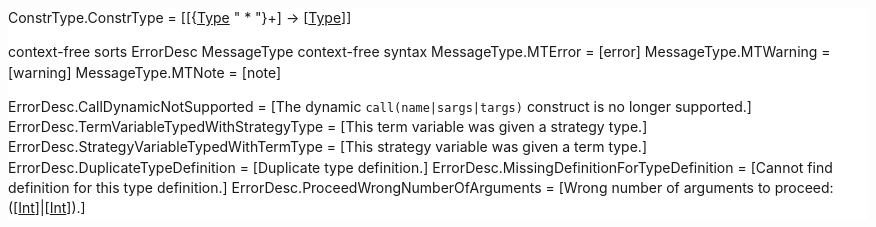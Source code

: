 
  <span id="ConstrType_1207_1217" title="Not referenced locally, nor via imports">ConstrType</span>.<span class="cons_Constructor"><span id="ConstrType_1218_1228" title="Not referenced locally, nor via imports">ConstrType</span></span> = [[{<a href="#Type_942_946" id="Type_1234_1238" title="Defined at line 41, 42">Type</a> <span class="cons_Lit">" * "</span>}+] <span class="cons_String">-&gt;</span> [<a href="#Type_942_946" id="Type_1252_1256" title="Defined at line 41, 42">Type</a>]]

<span class="keyword">context-free sorts</span> <span id="ErrorDesc_1279_1288" title="Not referenced locally, nor via imports">ErrorDesc</span> <span id="MessageType_1289_1300" title="Not referenced locally, nor via imports">MessageType</span>
<span class="keyword">context-free syntax</span>
  <span id="MessageType_1323_1334" title="Not referenced locally, nor via imports">MessageType</span>.<span class="cons_Constructor"><span id="MTError_1335_1342" title="Not referenced locally, nor via imports">MTError</span></span> = [<span class="cons_String">error</span>]
  <span id="MessageType_1355_1366" title="Not referenced locally, nor via imports">MessageType</span>.<span class="cons_Constructor"><span id="MTWarning_1367_1376" title="Not referenced locally, nor via imports">MTWarning</span></span> = [<span class="cons_String">warning</span>]
  <span id="MessageType_1391_1402" title="Not referenced locally, nor via imports">MessageType</span>.<span class="cons_Constructor"><span id="MTNote_1403_1409" title="Not referenced locally, nor via imports">MTNote</span></span> = [<span class="cons_String">note</span>]

  <span id="ErrorDesc_1422_1431" title="Not referenced locally, nor via imports">ErrorDesc</span>.<span class="cons_Constructor"><span id="CallDynamicNotSupported_1432_1455" title="Not referenced locally, nor via imports">CallDynamicNotSupported</span></span> = [<span class="cons_String">The</span> <span class="cons_String">dynamic</span> <span class="cons_String">`call(name|sargs|targs)`</span> <span class="cons_String">construct</span> <span class="cons_String">is</span> <span class="cons_String">no</span> <span class="cons_String">longer</span> <span class="cons_String">supported.</span>]
  <span id="ErrorDesc_1533_1542" title="Not referenced locally, nor via imports">ErrorDesc</span>.<span class="cons_Constructor"><span id="TermVariableTypedWithStrategyType_1543_1576" title="Not referenced locally, nor via imports">TermVariableTypedWithStrategyType</span></span> = [<span class="cons_String">This</span> <span class="cons_String">term</span> <span class="cons_String">variable</span> <span class="cons_String">was</span> <span class="cons_String">given</span> <span class="cons_String">a</span> <span class="cons_String">strategy</span> <span class="cons_String">type.</span>]
  <span id="ErrorDesc_1629_1638" title="Not referenced locally, nor via imports">ErrorDesc</span>.<span class="cons_Constructor"><span id="StrategyVariableTypedWithTermType_1639_1672" title="Not referenced locally, nor via imports">StrategyVariableTypedWithTermType</span></span> = [<span class="cons_String">This</span> <span class="cons_String">strategy</span> <span class="cons_String">variable</span> <span class="cons_String">was</span> <span class="cons_String">given</span> <span class="cons_String">a</span> <span class="cons_String">term</span> <span class="cons_String">type.</span>]
  <span id="ErrorDesc_1725_1734" title="Not referenced locally, nor via imports">ErrorDesc</span>.<span class="cons_Constructor"><span id="DuplicateTypeDefinition_1735_1758" title="Not referenced locally, nor via imports">DuplicateTypeDefinition</span></span> = [<span class="cons_String">Duplicate</span> <span class="cons_String">type</span> <span class="cons_String">definition.</span>]
  <span id="ErrorDesc_1792_1801" title="Not referenced locally, nor via imports">ErrorDesc</span>.<span class="cons_Constructor"><span id="MissingDefinitionForTypeDefinition_1802_1836" title="Not referenced locally, nor via imports">MissingDefinitionForTypeDefinition</span></span> = [<span class="cons_String">Cannot</span> <span class="cons_String">find</span> <span class="cons_String">definition</span> <span class="cons_String">for</span> <span class="cons_String">this</span> <span class="cons_String">type</span> <span class="cons_String">definition.</span>]
  <span id="ErrorDesc_1892_1901" title="Not referenced locally, nor via imports">ErrorDesc</span>.<span class="cons_Constructor"><span id="ProceedWrongNumberOfArguments_1902_1931" title="Not referenced locally, nor via imports">ProceedWrongNumberOfArguments</span></span> = [<span class="cons_String">Wrong</span> <span class="cons_String">number</span> <span class="cons_String">of</span> <span class="cons_String">arguments</span> <span class="cons_String">to</span> <span class="cons_String">proceed:</span> <span class="cons_String">(</span>[<a href="../../core/constants.sdf3#Int_37_40" id="Int_1975_1978" title="Defined at ../../core/constants.sdf3 line 3, 5">Int</a>]<span class="cons_String">|</span>[<a href="../../core/constants.sdf3#Int_37_40" id="Int_1981_1984" title="Defined at ../../core/constants.sdf3 line 3, 5">Int</a>]<span class="cons_String">).</span>]

[pdmosses/stratego/stratego.lang/syntax/gradual-types/internal.sdf3]: https://github.com/pdmosses/stratego/blob/master/stratego.lang/syntax/gradual-types/internal.sdf3 "The source file on GitHub"